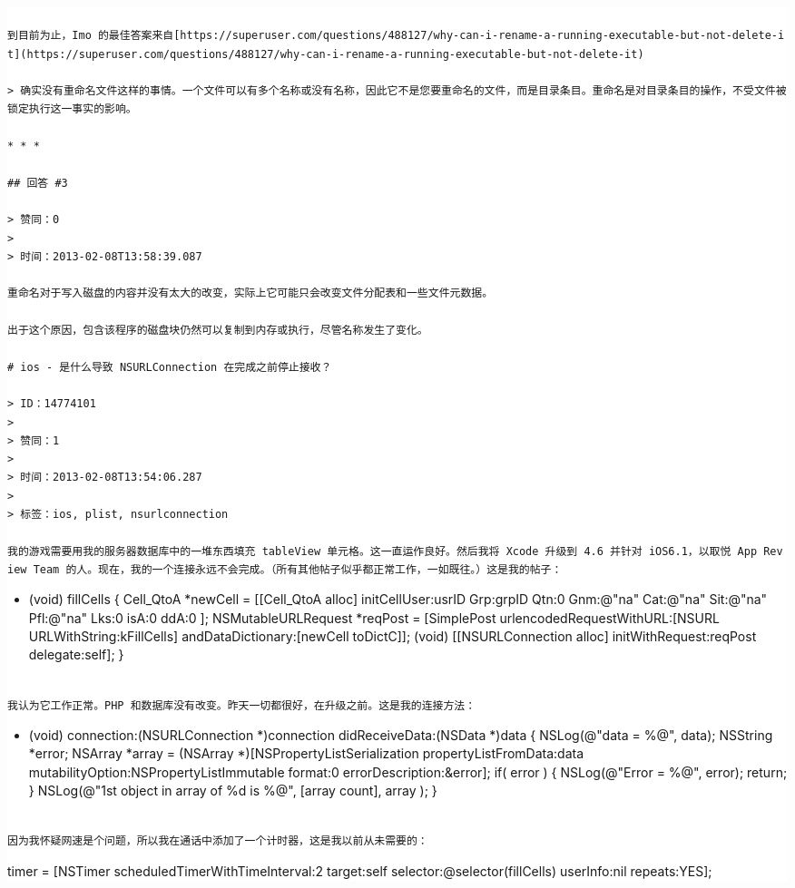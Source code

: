 ```

到目前为止，Imo 的最佳答案来自[https://superuser.com/questions/488127/why-can-i-rename-a-running-executable-but-not-delete-it](https://superuser.com/questions/488127/why-can-i-rename-a-running-executable-but-not-delete-it)

> 确实没有重命名文件这样的事情。一个文件可以有多个名称或没有名称，因此它不是您要重命名的文件，而是目录条目。重命名是对目录条目的操作，不受文件被锁定执行这一事实的影响。

* * *

## 回答 #3

> 赞同：0
> 
> 时间：2013-02-08T13:58:39.087

重命名对于写入磁盘的内容并没有太大的改变，实际上它可能只会改变文件分配表和一些文件元数据。

出于这个原因，包含该程序的磁盘块仍然可以复制到内存或执行，尽管名称发生了变化。

# ios - 是什么导致 NSURLConnection 在完成之前停止接收？

> ID：14774101
> 
> 赞同：1
> 
> 时间：2013-02-08T13:54:06.287
> 
> 标签：ios, plist, nsurlconnection

我的游戏需要用我的服务器数据库中的一堆东西填充 tableView 单元格。这一直运作良好。然后我将 Xcode 升级到 4.6 并针对 iOS6.1，以取悦 App Review Team 的人。现在，我的一个连接永远不会完成。（所有其他帖子似乎都正常工作，一如既往。）这是我的帖子：

```
- (void) fillCells {
    Cell_QtoA *newCell = [[Cell_QtoA alloc] initCellUser:usrID Grp:grpID Qtn:0 Gnm:@"na" Cat:@"na" Sit:@"na" Pfl:@"na" Lks:0 isA:0 ddA:0 ];
    NSMutableURLRequest *reqPost = [SimplePost urlencodedRequestWithURL:[NSURL URLWithString:kFillCells] andDataDictionary:[newCell toDictC]];
    (void) [[NSURLConnection alloc] initWithRequest:reqPost delegate:self];
} 
```

我认为它工作正常。PHP 和数据库没有改变。昨天一切都很好，在升级之前。这是我的连接方法：

```
- (void) connection:(NSURLConnection *)connection didReceiveData:(NSData *)data {
   NSLog(@"data = %@", data);
   NSString  *error;
   NSArray *array = (NSArray *)[NSPropertyListSerialization propertyListFromData:data mutabilityOption:NSPropertyListImmutable format:0 errorDescription:&error];
   if( error ) {
       NSLog(@"Error = %@", error);
       return;
   }
   NSLog(@"1st object in array of %d is %@", [array count], array );
} 
```

因为我怀疑网速是个问题，所以我在通话中添加了一个计时器，这是我以前从未需要的：

```
timer = [NSTimer scheduledTimerWithTimeInterval:2 target:self selector:@selector(fillCells) userInfo:nil repeats:YES]; 
```
```